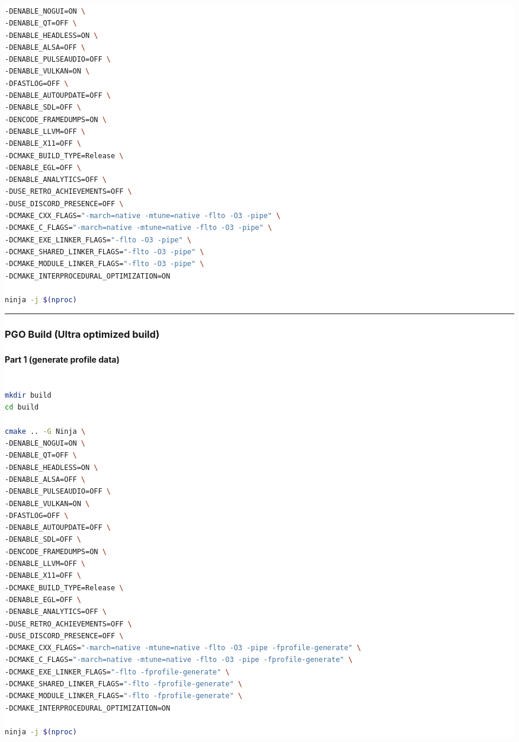 ```bash
-DENABLE_NOGUI=ON \
-DENABLE_QT=OFF \
-DENABLE_HEADLESS=ON \
-DENABLE_ALSA=OFF \
-DENABLE_PULSEAUDIO=OFF \
-DENABLE_VULKAN=ON \
-DFASTLOG=OFF \
-DENABLE_AUTOUPDATE=OFF \
-DENABLE_SDL=OFF \
-DENCODE_FRAMEDUMPS=ON \
-DENABLE_LLVM=OFF \
-DENABLE_X11=OFF \
-DCMAKE_BUILD_TYPE=Release \
-DENABLE_EGL=OFF \
-DENABLE_ANALYTICS=OFF \
-DUSE_RETRO_ACHIEVEMENTS=OFF \
-DUSE_DISCORD_PRESENCE=OFF \
-DCMAKE_CXX_FLAGS="-march=native -mtune=native -flto -O3 -pipe" \
-DCMAKE_C_FLAGS="-march=native -mtune=native -flto -O3 -pipe" \
-DCMAKE_EXE_LINKER_FLAGS="-flto -O3 -pipe" \
-DCMAKE_SHARED_LINKER_FLAGS="-flto -O3 -pipe" \
-DCMAKE_MODULE_LINKER_FLAGS="-flto -O3 -pipe" \
-DCMAKE_INTERPROCEDURAL_OPTIMIZATION=ON

ninja -j $(nproc)
```
---

### PGO Build (Ultra optimized build)

#### Part 1 (generate profile data)
```bash

mkdir build
cd build

cmake .. -G Ninja \
-DENABLE_NOGUI=ON \
-DENABLE_QT=OFF \
-DENABLE_HEADLESS=ON \
-DENABLE_ALSA=OFF \
-DENABLE_PULSEAUDIO=OFF \
-DENABLE_VULKAN=ON \
-DFASTLOG=OFF \
-DENABLE_AUTOUPDATE=OFF \
-DENABLE_SDL=OFF \
-DENCODE_FRAMEDUMPS=ON \
-DENABLE_LLVM=OFF \
-DENABLE_X11=OFF \
-DCMAKE_BUILD_TYPE=Release \
-DENABLE_EGL=OFF \
-DENABLE_ANALYTICS=OFF \
-DUSE_RETRO_ACHIEVEMENTS=OFF \
-DUSE_DISCORD_PRESENCE=OFF \
-DCMAKE_CXX_FLAGS="-march=native -mtune=native -flto -O3 -pipe -fprofile-generate" \
-DCMAKE_C_FLAGS="-march=native -mtune=native -flto -O3 -pipe -fprofile-generate" \
-DCMAKE_EXE_LINKER_FLAGS="-flto -fprofile-generate" \
-DCMAKE_SHARED_LINKER_FLAGS="-flto -fprofile-generate" \
-DCMAKE_MODULE_LINKER_FLAGS="-flto -fprofile-generate" \
-DCMAKE_INTERPROCEDURAL_OPTIMIZATION=ON

ninja -j $(nproc)
```
